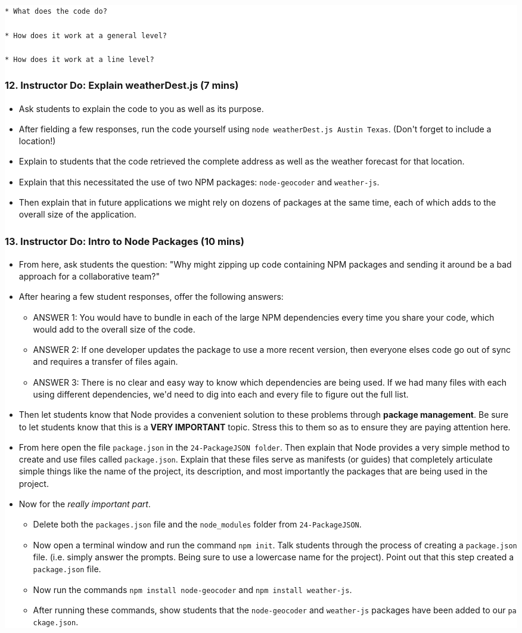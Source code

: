     * What does the code do?

    * How does it work at a general level?

    * How does it work at a line level?

### 12.	Instructor Do: Explain weatherDest.js	(7 mins)

* Ask students to explain the code to you as well as its purpose.

* After fielding a few responses, run the code yourself using `node weatherDest.js Austin Texas`. (Don't forget to include a location!)

* Explain to students that the code retrieved the complete address as well as the weather forecast for that location.

* Explain that this necessitated the use of two NPM packages: `node-geocoder` and `weather-js`.

* Then explain that in future applications we might rely on dozens of packages at the same time, each of which adds to the overall size of the application.

### 13.	Instructor Do: Intro to Node Packages	(10 mins)

* From here, ask students the question: "Why might zipping up code containing NPM packages and sending it around be a bad approach for a collaborative team?"

* After hearing a few student responses, offer the following answers:

  * ANSWER 1: You would have to bundle in each of the large NPM dependencies every time you share your code, which would add to the overall size of the code.

  * ANSWER 2: If one developer updates the package to use a more recent version, then everyone elses code go out of sync and requires a transfer of files again.

  * ANSWER 3: There is no clear and easy way to know which dependencies are being used. If we had many files with each using different dependencies, we'd need to dig into each and every file to figure out the full list.

* Then let students know that Node provides a convenient solution to these problems through **package management**. Be sure to let students know that this is a **VERY IMPORTANT** topic. Stress this to them so as to ensure they are paying attention here.

* From here open the file `package.json` in the `24-PackageJSON folder`. Then explain that Node provides a very simple method to create and use files called `package.json`. Explain that these files serve as manifests (or guides) that completely articulate simple things like the name of the project, its description, and most importantly the packages that are being used in the project.

* Now for the _really important part_.

  * Delete both the `packages.json` file and the `node_modules` folder from `24-PackageJSON`.

  * Now open a terminal window and run the command `npm init`. Talk students through the process of creating a `package.json` file. (i.e. simply answer the prompts. Being sure to use a lowercase name for the project). Point out that this step created a `package.json` file.

  * Now run the commands `npm install node-geocoder` and `npm install weather-js`.

  * After running these commands, show students that the `node-geocoder` and `weather-js` packages have been added to our `package.json`.
